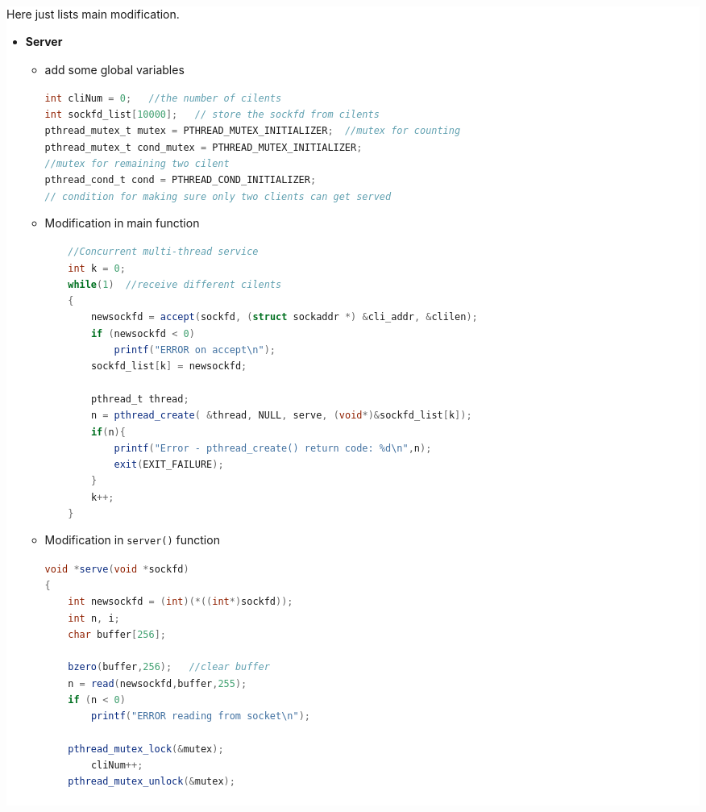 Here just lists main modification. 

* **Server**

  * add some global variables

    ```c#
    int cliNum = 0;   //the number of cilents
    int sockfd_list[10000];   // store the sockfd from cilents
    pthread_mutex_t mutex = PTHREAD_MUTEX_INITIALIZER;  //mutex for counting
    pthread_mutex_t cond_mutex = PTHREAD_MUTEX_INITIALIZER; 
    //mutex for remaining two cilent
    pthread_cond_t cond = PTHREAD_COND_INITIALIZER;  
    // condition for making sure only two clients can get served
    ```

  * Modification in main function

    ```c#
    	//Concurrent multi-thread service
        int k = 0;
        while(1)  //receive different cilents
        {
            newsockfd = accept(sockfd, (struct sockaddr *) &cli_addr, &clilen);
            if (newsockfd < 0)
                printf("ERROR on accept\n");
            sockfd_list[k] = newsockfd; 
                
            pthread_t thread;
            n = pthread_create( &thread, NULL, serve, (void*)&sockfd_list[k]);
            if(n){
                printf("Error - pthread_create() return code: %d\n",n);
                exit(EXIT_FAILURE);
            }
            k++;
        }
    ```

  * Modification in `server()` function

    ```c#
    void *serve(void *sockfd)
    {
        int newsockfd = (int)(*((int*)sockfd));
        int n, i;
        char buffer[256];
    
        bzero(buffer,256);   //clear buffer
        n = read(newsockfd,buffer,255);
        if (n < 0) 
            printf("ERROR reading from socket\n");
    
        pthread_mutex_lock(&mutex);
            cliNum++;
        pthread_mutex_unlock(&mutex);
        